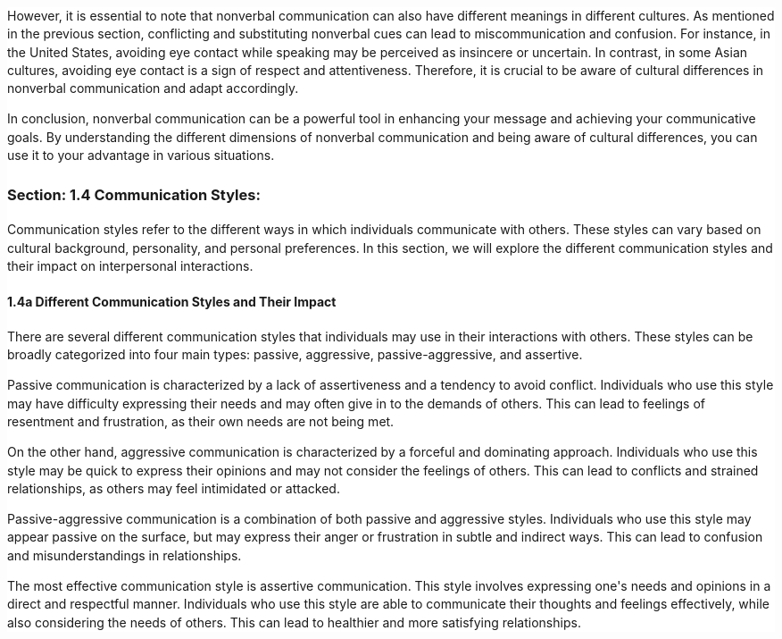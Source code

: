

However, it is essential to note that nonverbal communication can also have different meanings in different cultures. As mentioned in the previous section, conflicting and substituting nonverbal cues can lead to miscommunication and confusion. For instance, in the United States, avoiding eye contact while speaking may be perceived as insincere or uncertain. In contrast, in some Asian cultures, avoiding eye contact is a sign of respect and attentiveness. Therefore, it is crucial to be aware of cultural differences in nonverbal communication and adapt accordingly.



In conclusion, nonverbal communication can be a powerful tool in enhancing your message and achieving your communicative goals. By understanding the different dimensions of nonverbal communication and being aware of cultural differences, you can use it to your advantage in various situations. 





### Section: 1.4 Communication Styles:



Communication styles refer to the different ways in which individuals communicate with others. These styles can vary based on cultural background, personality, and personal preferences. In this section, we will explore the different communication styles and their impact on interpersonal interactions.



#### 1.4a Different Communication Styles and Their Impact



There are several different communication styles that individuals may use in their interactions with others. These styles can be broadly categorized into four main types: passive, aggressive, passive-aggressive, and assertive.



Passive communication is characterized by a lack of assertiveness and a tendency to avoid conflict. Individuals who use this style may have difficulty expressing their needs and may often give in to the demands of others. This can lead to feelings of resentment and frustration, as their own needs are not being met.



On the other hand, aggressive communication is characterized by a forceful and dominating approach. Individuals who use this style may be quick to express their opinions and may not consider the feelings of others. This can lead to conflicts and strained relationships, as others may feel intimidated or attacked.



Passive-aggressive communication is a combination of both passive and aggressive styles. Individuals who use this style may appear passive on the surface, but may express their anger or frustration in subtle and indirect ways. This can lead to confusion and misunderstandings in relationships.



The most effective communication style is assertive communication. This style involves expressing one's needs and opinions in a direct and respectful manner. Individuals who use this style are able to communicate their thoughts and feelings effectively, while also considering the needs of others. This can lead to healthier and more satisfying relationships.
